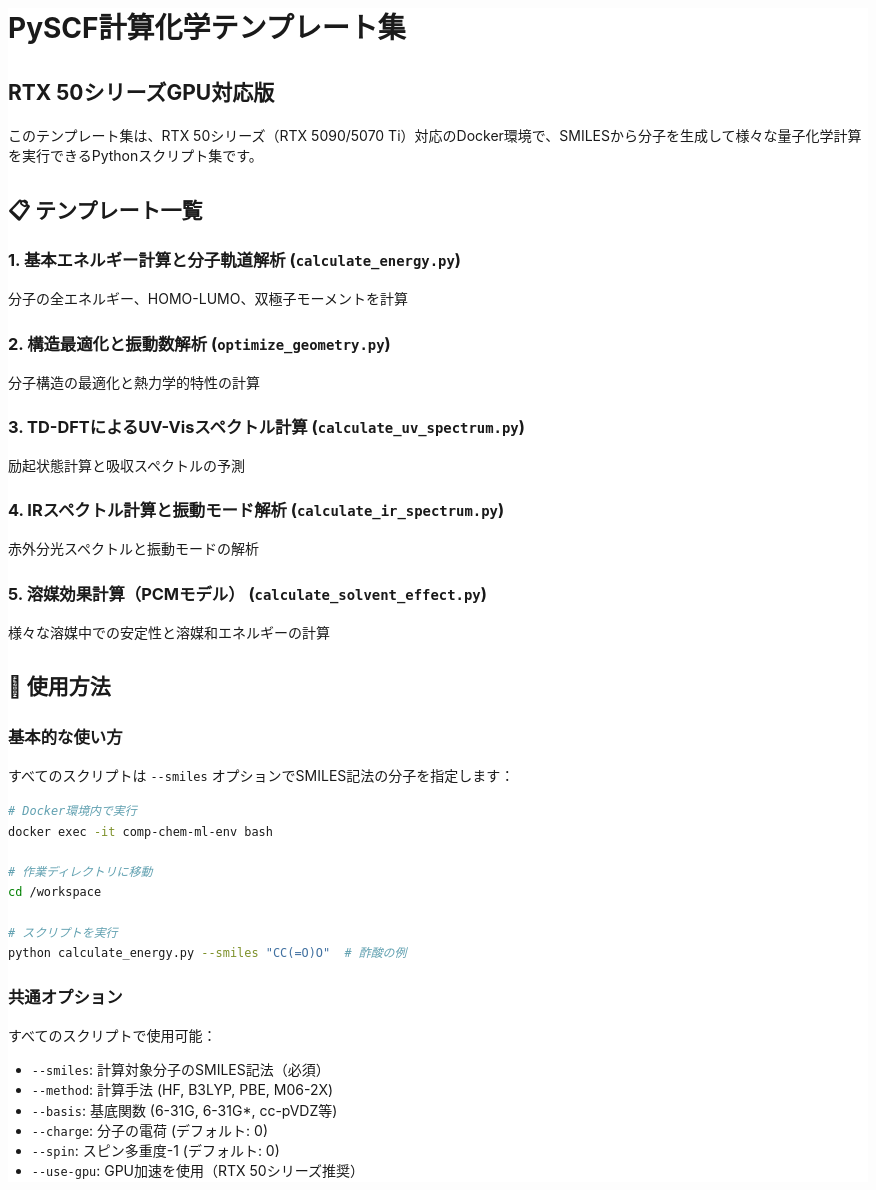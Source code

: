# PySCF計算化学テンプレート集
## RTX 50シリーズGPU対応版

このテンプレート集は、RTX 50シリーズ（RTX 5090/5070 Ti）対応のDocker環境で、SMILESから分子を生成して様々な量子化学計算を実行できるPythonスクリプト集です。

## 📋 テンプレート一覧

### 1. **基本エネルギー計算と分子軌道解析** (`calculate_energy.py`)
分子の全エネルギー、HOMO-LUMO、双極子モーメントを計算

### 2. **構造最適化と振動数解析** (`optimize_geometry.py`)
分子構造の最適化と熱力学的特性の計算

### 3. **TD-DFTによるUV-Visスペクトル計算** (`calculate_uv_spectrum.py`)
励起状態計算と吸収スペクトルの予測

### 4. **IRスペクトル計算と振動モード解析** (`calculate_ir_spectrum.py`)
赤外分光スペクトルと振動モードの解析

### 5. **溶媒効果計算（PCMモデル）** (`calculate_solvent_effect.py`)
様々な溶媒中での安定性と溶媒和エネルギーの計算

## 🚀 使用方法

### 基本的な使い方

すべてのスクリプトは `--smiles` オプションでSMILES記法の分子を指定します：

```bash
# Docker環境内で実行
docker exec -it comp-chem-ml-env bash

# 作業ディレクトリに移動
cd /workspace

# スクリプトを実行
python calculate_energy.py --smiles "CC(=O)O"  # 酢酸の例
```

### 共通オプション

すべてのスクリプトで使用可能：
- `--smiles`: 計算対象分子のSMILES記法（必須）
- `--method`: 計算手法 (HF, B3LYP, PBE, M06-2X)
- `--basis`: 基底関数 (6-31G, 6-31G*, cc-pVDZ等)
- `--charge`: 分子の電荷 (デフォルト: 0)
- `--spin`: スピン多重度-1 (デフォルト: 0)
- `--use-gpu`: GPU加速を使用（RTX 50シリーズ推奨）
